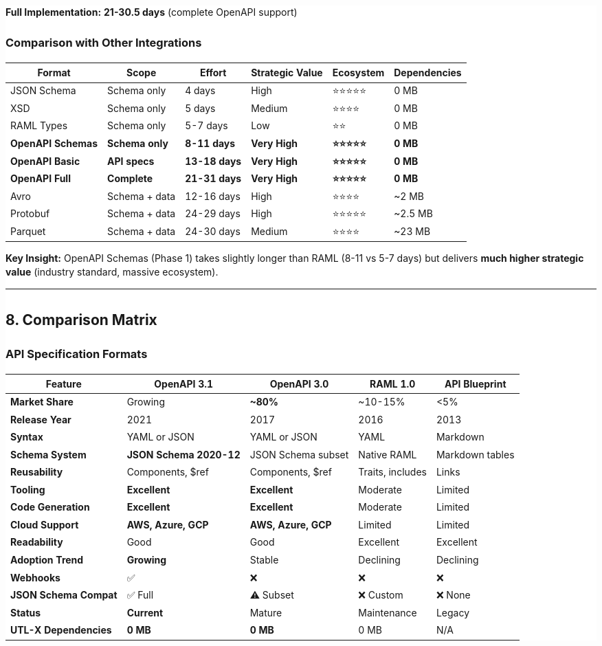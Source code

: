 **Full Implementation:** **21-30.5 days** (complete OpenAPI support)

### Comparison with Other Integrations

| Format | Scope | Effort | Strategic Value | Ecosystem | Dependencies |
|--------|-------|--------|----------------|-----------|--------------|
| JSON Schema | Schema only | 4 days | High | ⭐⭐⭐⭐⭐ | 0 MB |
| XSD | Schema only | 5 days | Medium | ⭐⭐⭐⭐ | 0 MB |
| RAML Types | Schema only | 5-7 days | Low | ⭐⭐ | 0 MB |
| **OpenAPI Schemas** | **Schema only** | **8-11 days** | **Very High** | **⭐⭐⭐⭐⭐** | **0 MB** |
| **OpenAPI Basic** | **API specs** | **13-18 days** | **Very High** | **⭐⭐⭐⭐⭐** | **0 MB** |
| **OpenAPI Full** | **Complete** | **21-31 days** | **Very High** | **⭐⭐⭐⭐⭐** | **0 MB** |
| Avro | Schema + data | 12-16 days | High | ⭐⭐⭐⭐ | ~2 MB |
| Protobuf | Schema + data | 24-29 days | High | ⭐⭐⭐⭐⭐ | ~2.5 MB |
| Parquet | Schema + data | 24-30 days | Medium | ⭐⭐⭐⭐ | ~23 MB |

**Key Insight:** OpenAPI Schemas (Phase 1) takes slightly longer than RAML (8-11 vs 5-7 days) but delivers **much higher strategic value** (industry standard, massive ecosystem).

---

## 8. Comparison Matrix

### API Specification Formats

| Feature | OpenAPI 3.1 | OpenAPI 3.0 | RAML 1.0 | API Blueprint |
|---------|-------------|-------------|----------|---------------|
| **Market Share** | Growing | **~80%** | ~10-15% | <5% |
| **Release Year** | 2021 | 2017 | 2016 | 2013 |
| **Syntax** | YAML or JSON | YAML or JSON | YAML | Markdown |
| **Schema System** | **JSON Schema 2020-12** | JSON Schema subset | Native RAML | Markdown tables |
| **Reusability** | Components, $ref | Components, $ref | Traits, includes | Links |
| **Tooling** | **Excellent** | **Excellent** | Moderate | Limited |
| **Code Generation** | **Excellent** | **Excellent** | Moderate | Limited |
| **Cloud Support** | **AWS, Azure, GCP** | **AWS, Azure, GCP** | Limited | Limited |
| **Readability** | Good | Good | Excellent | Excellent |
| **Adoption Trend** | **Growing** | Stable | Declining | Declining |
| **Webhooks** | ✅ | ❌ | ❌ | ❌ |
| **JSON Schema Compat** | ✅ Full | ⚠️ Subset | ❌ Custom | ❌ None |
| **Status** | **Current** | Mature | Maintenance | Legacy |
| **UTL-X Dependencies** | **0 MB** | **0 MB** | 0 MB | N/A |
